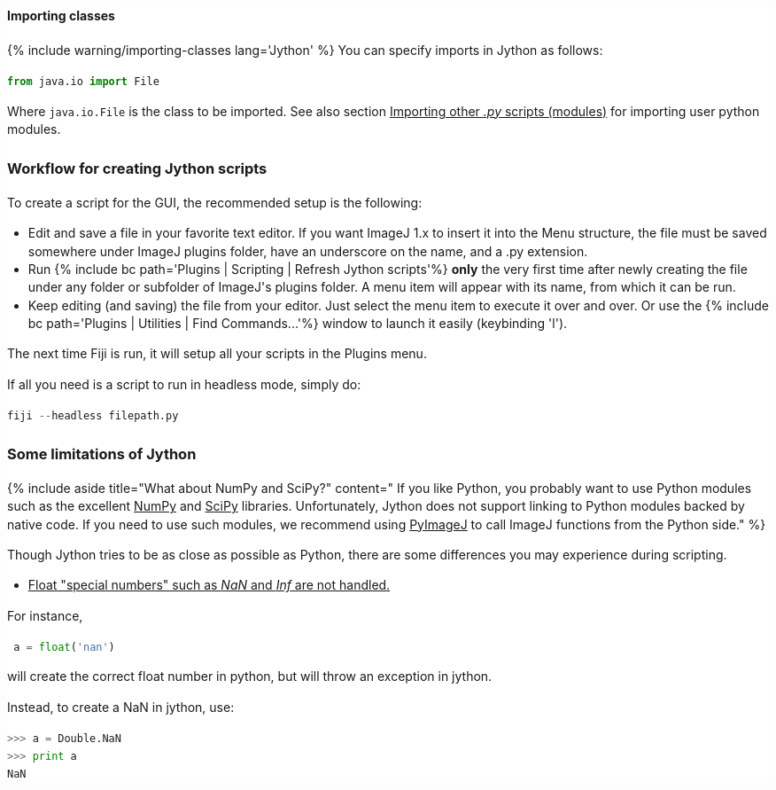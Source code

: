 #### Importing classes

{% include warning/importing-classes lang='Jython' %} You can specify imports in Jython as follows:

```python
from java.io import File
```

Where `java.io.File` is the class to be imported. See also section [Importing other *.py* scripts (modules)](#importing-other-py-scripts-modules) for importing user python modules.

### Workflow for creating Jython scripts

To create a script for the GUI, the recommended setup is the following:

-   Edit and save a file in your favorite text editor. If you want ImageJ 1.x to insert it into the Menu structure, the file must be saved somewhere under ImageJ plugins folder, have an underscore on the name, and a .py extension.
-   Run {% include bc path='Plugins | Scripting | Refresh Jython scripts'%} <b>only</b> the very first time after newly creating the file under any folder or subfolder of ImageJ's plugins folder. A menu item will appear with its name, from which it can be run.
-   Keep editing (and saving) the file from your editor. Just select the menu item to execute it over and over. Or use the {% include bc path='Plugins | Utilities | Find Commands...'%} window to launch it easily (keybinding 'l').

The next time Fiji is run, it will setup all your scripts in the Plugins menu.

If all you need is a script to run in headless mode, simply do:
```python
fiji --headless filepath.py
```

### Some limitations of Jython

{% include aside title="What about NumPy and SciPy?" content="
If you like Python, you probably want to use Python modules such as the
excellent [NumPy](https://numpy.org/) and [SciPy](https://scipy.org/)
libraries. Unfortunately, Jython does not support linking to Python modules
backed by native code. If you need to use such modules, we recommend using
[PyImageJ](/scripting/pyimagej) to call ImageJ functions from the Python side."
%}

Though Jython tries to be as close as possible as Python, there are some
differences you may experience during scripting.

-   <u>Float "special numbers" such as *NaN* and *Inf* are not handled.</u>

For instance,

```python
 a = float('nan') 
```

will create the correct float number in python, but will throw an exception in jython.

Instead, to create a NaN in jython, use:

```python
>>> a = Double.NaN
>>> print a
NaN 
```
